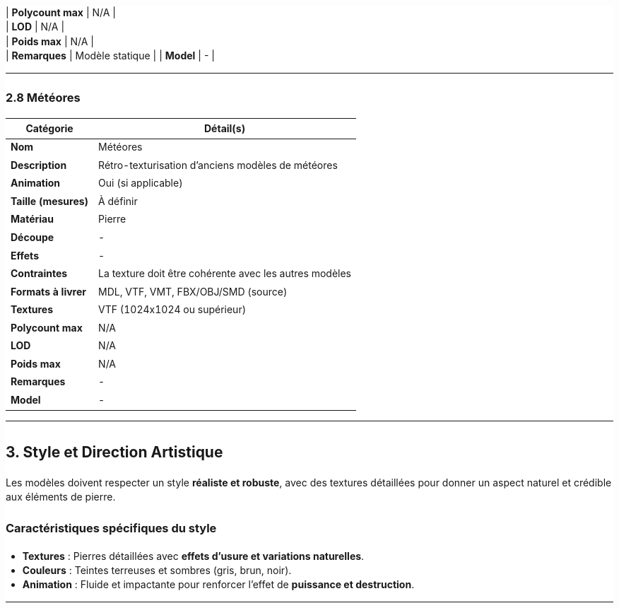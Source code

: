 | **Polycount max** 	| N/A |  
| **LOD**           	| N/A |  
| **Poids max**     	| N/A |  
| **Remarques**     	| Modèle statique |
| **Model**     	| - |

---

### **2.8 Météores**  

| Catégorie          	| Détail(s) |  
|-----------------------|--------|  
| **Nom**           	| Météores |  
| **Description**   	| Rétro-texturisation d’anciens modèles de météores |  
| **Animation**     	| Oui (si applicable) |  
| **Taille (mesures)**	| À définir |  
| **Matériau**      	| Pierre |  
| **Découpe**       	| - |  
| **Effets**        	| - |  
| **Contraintes**   	| La texture doit être cohérente avec les autres modèles |  
| **Formats à livrer**	| MDL, VTF, VMT, FBX/OBJ/SMD (source) |  
| **Textures**      	| VTF (1024x1024 ou supérieur) |  
| **Polycount max** 	| N/A |  
| **LOD**           	| N/A |  
| **Poids max**     	| N/A |  
| **Remarques**     	| - |
| **Model**     	| - |

---  

## 3. Style et Direction Artistique  
Les modèles doivent respecter un style **réaliste et robuste**, avec des textures détaillées pour donner un aspect naturel et crédible aux éléments de pierre.  

### Caractéristiques spécifiques du style  
- **Textures** : Pierres détaillées avec **effets d’usure et variations naturelles**.  
- **Couleurs** : Teintes terreuses et sombres (gris, brun, noir).  
- **Animation** : Fluide et impactante pour renforcer l’effet de **puissance et destruction**.  

---  